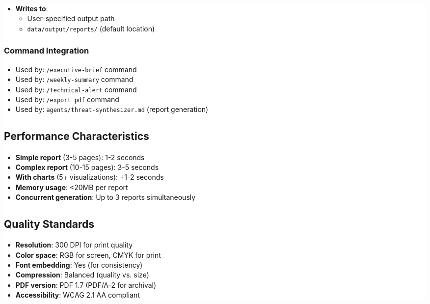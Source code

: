 - **Writes to**:
  - User-specified output path
  - `data/output/reports/` (default location)

### Command Integration
- Used by: `/executive-brief` command
- Used by: `/weekly-summary` command
- Used by: `/technical-alert` command
- Used by: `/export pdf` command
- Used by: `agents/threat-synthesizer.md` (report generation)

## Performance Characteristics
- **Simple report** (3-5 pages): 1-2 seconds
- **Complex report** (10-15 pages): 3-5 seconds
- **With charts** (5+ visualizations): +1-2 seconds
- **Memory usage**: <20MB per report
- **Concurrent generation**: Up to 3 reports simultaneously

## Quality Standards
- **Resolution**: 300 DPI for print quality
- **Color space**: RGB for screen, CMYK for print
- **Font embedding**: Yes (for consistency)
- **Compression**: Balanced (quality vs. size)
- **PDF version**: PDF 1.7 (PDF/A-2 for archival)
- **Accessibility**: WCAG 2.1 AA compliant

